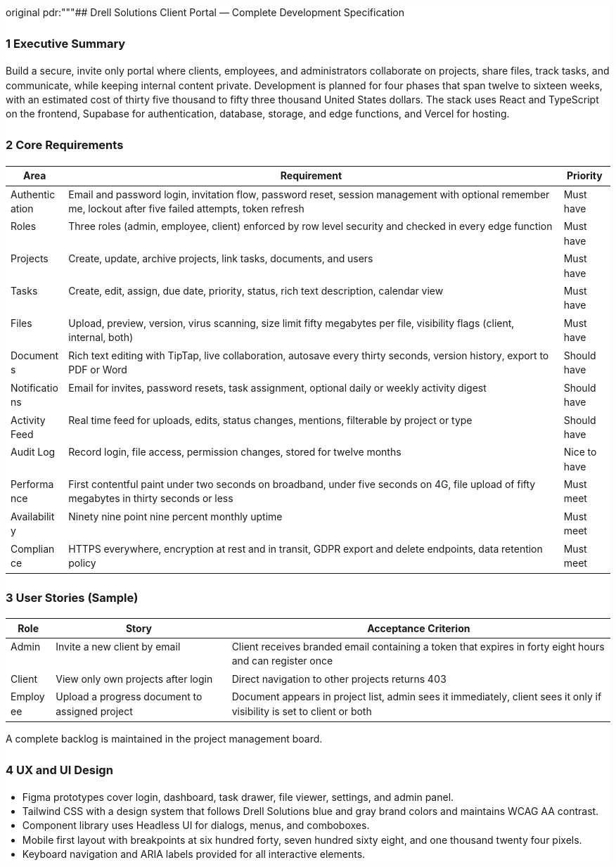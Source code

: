 original pdr:"""## Drell Solutions Client Portal — Complete Development Specification

### 1 Executive Summary

Build a secure, invite only portal where clients, employees, and administrators collaborate on projects, share files, track tasks, and communicate, while keeping internal content private. Development is planned for four phases that span twelve to sixteen weeks, with an estimated cost of thirty five thousand to fifty three thousand United States dollars. The stack uses React and TypeScript on the frontend, Supabase for authentication, database, storage, and edge functions, and Vercel for hosting.

### 2 Core Requirements

| Area           | Requirement                                                                                                                                                | Priority     |
| -------------- | ---------------------------------------------------------------------------------------------------------------------------------------------------------- | ------------ |
| Authentication | Email and password login, invitation flow, password reset, session management with optional remember me, lockout after five failed attempts, token refresh | Must have    |
| Roles          | Three roles (admin, employee, client) enforced by row level security and checked in every edge function                                                    | Must have    |
| Projects       | Create, update, archive projects, link tasks, documents, and users                                                                                         | Must have    |
| Tasks          | Create, edit, assign, due date, priority, status, rich text description, calendar view                                                                     | Must have    |
| Files          | Upload, preview, version, virus scanning, size limit fifty megabytes per file, visibility flags (client, internal, both)                                   | Must have    |
| Documents      | Rich text editing with TipTap, live collaboration, autosave every thirty seconds, version history, export to PDF or Word                                   | Should have  |
| Notifications  | Email for invites, password resets, task assignment, optional daily or weekly activity digest                                                              | Should have  |
| Activity Feed  | Real time feed for uploads, edits, status changes, mentions, filterable by project or type                                                                 | Should have  |
| Audit Log      | Record login, file access, permission changes, stored for twelve months                                                                                    | Nice to have |
| Performance    | First contentful paint under two seconds on broadband, under five seconds on 4G, file upload of fifty megabytes in thirty seconds or less                  | Must meet    |
| Availability   | Ninety nine point nine percent monthly uptime                                                                                                              | Must meet    |
| Compliance     | HTTPS everywhere, encryption at rest and in transit, GDPR export and delete endpoints, data retention policy                                               | Must meet    |

### 3 User Stories (Sample)

| Role     | Story                                          | Acceptance Criterion                                                                                                    |
| -------- | ---------------------------------------------- | ----------------------------------------------------------------------------------------------------------------------- |
| Admin    | Invite a new client by email                   | Client receives branded email containing a token that expires in forty eight hours and can register once                |
| Client   | View only own projects after login             | Direct navigation to other projects returns 403                                                                         |
| Employee | Upload a progress document to assigned project | Document appears in project list, admin sees it immediately, client sees it only if visibility is set to client or both |

A complete backlog is maintained in the project management board.

### 4 UX and UI Design

* Figma prototypes cover login, dashboard, task drawer, file viewer, settings, and admin panel.
* Tailwind CSS with a design system that follows Drell Solutions blue and gray brand colors and maintains WCAG AA contrast.
* Component library uses Headless UI for dialogs, menus, and comboboxes.
* Mobile first layout with breakpoints at six hundred forty, seven hundred sixty eight, and one thousand twenty four pixels.
* Keyboard navigation and ARIA labels provided for all interactive elements.
